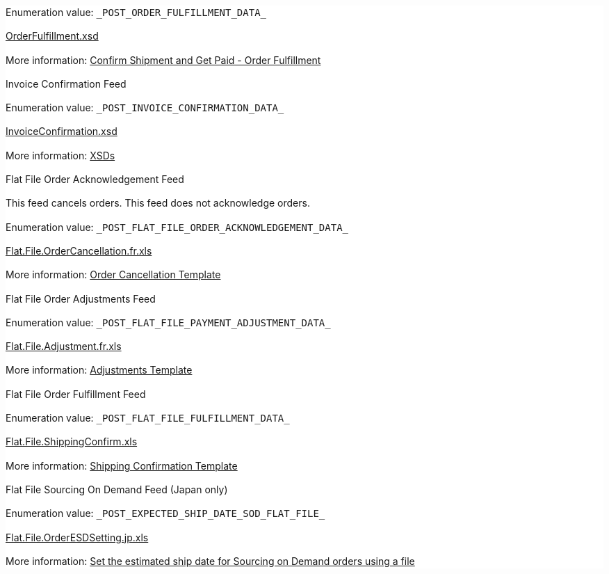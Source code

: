 <p>Enumeration value: <samp class="ph codeph">_POST_ORDER_FULFILLMENT_DATA_</samp></p></td>
<td class="entry" data-valign="top" headers="d124181e518 d124181e521 "><a href="https://images-na.ssl-images-amazon.com/images/G/01/rainier/help/xsd/release_4_1/OrderFulfillment.xsd" class="xref">OrderFulfillment.xsd</a>
<p>More information: <a href="https://sellercentral-europe.amazon.com/gp/help/200387170" class="xref">Confirm Shipment and Get Paid - Order Fulfillment</a></p></td>
</tr>
<tr class="even row">
<td class="entry" data-valign="top" headers="d124181e518 d124181e521 "><span class="keyword parmname">Invoice Confirmation Feed</span>
<p>Enumeration value: <samp class="ph codeph">_POST_INVOICE_CONFIRMATION_DATA_</samp></p></td>
<td class="entry" data-valign="top" headers="d124181e518 d124181e521 "><a href="https://images-na.ssl-images-amazon.com/images/G/28/rainier/help/xsd/InvoiceConfirmation.xsd" class="xref">InvoiceConfirmation.xsd</a>
<p>More information: <a href="https://sellercentral-europe.amazon.com/gp/help/1611" class="xref">XSDs</a></p></td>
</tr>
<tr class="odd row">
<td class="entry" data-valign="top" headers="d124181e518 d124181e521 "><span class="keyword parmname">Flat File Order Acknowledgement Feed</span>
<p>This feed cancels orders. This feed does not acknowledge orders.</p>
<p>Enumeration value: <samp class="ph codeph">_POST_FLAT_FILE_ORDER_ACKNOWLEDGEMENT_DATA_</samp></p></td>
<td class="entry" data-valign="top" headers="d124181e518 d124181e521 "><a href="http://g-ec2.images-amazon.com/images/G/01/rainier/help/ff/release_1_9/Flat.File.OrderCancellation.fr.xls" class="xref">Flat.File.OrderCancellation.fr.xls</a>
<p>More information: <a href="https://sellercentral-europe.amazon.com/gp/help/50831" class="xref">Order Cancellation Template</a></p></td>
</tr>
<tr class="even row">
<td class="entry" data-valign="top" headers="d124181e518 d124181e521 "><span class="keyword parmname">Flat File Order Adjustments Feed</span>
<p>Enumeration value: <samp class="ph codeph">_POST_FLAT_FILE_PAYMENT_ADJUSTMENT_DATA_</samp></p></td>
<td class="entry" data-valign="top" headers="d124181e518 d124181e521 "><a href="http://g-ec2.images-amazon.com/images/G/01/rainier/help/ff/release_1_9/Flat.File.Adjustment.fr.xls" class="xref">Flat.File.Adjustment.fr.xls</a>
<p>More information: <a href="https://sellercentral-europe.amazon.com/gp/help/13511" class="xref">Adjustments Template</a></p></td>
</tr>
<tr class="odd row">
<td class="entry" data-valign="top" headers="d124181e518 d124181e521 "><span class="keyword parmname">Flat File Order Fulfillment Feed</span>
<p>Enumeration value: <samp class="ph codeph">_POST_FLAT_FILE_FULFILLMENT_DATA_</samp></p></td>
<td class="entry" data-valign="top" headers="d124181e518 d124181e521 "><a href="http://s3.amazonaws.com/seller-templates/ff/na/us/Flat.File.ShippingConfirm.xls" class="xref">Flat.File.ShippingConfirm.xls</a>
<p>More information: <a href="https://sellercentral-europe.amazon.com/gp/help/13491" class="xref">Shipping Confirmation Template</a></p></td>
</tr>
<tr class="even row">
<td class="entry" data-valign="top" headers="d124181e518 d124181e521 "><span class="keyword parmname">Flat File Sourcing On Demand Feed</span> (Japan only)
<p>Enumeration value: <samp class="ph codeph">_POST_EXPECTED_SHIP_DATE_SOD_FLAT_FILE_</samp></p></td>
<td class="entry" data-valign="top" headers="d124181e518 d124181e521 "><a href="https://m.media-amazon.com/images/G/01/jp/ff/release_4_0/Flat.File.OrderESDSetting.jp.xls" class="xref">Flat.File.OrderESDSetting.jp.xls</a>
<p>More information: <a href="https://sellercentral-japan.amazon.com/gp/help/YQL8UPPERLDG4HC" class="xref">Set the estimated ship date for Sourcing on Demand orders using a file</a></p></td>
</tr>
</tbody>
</table>
